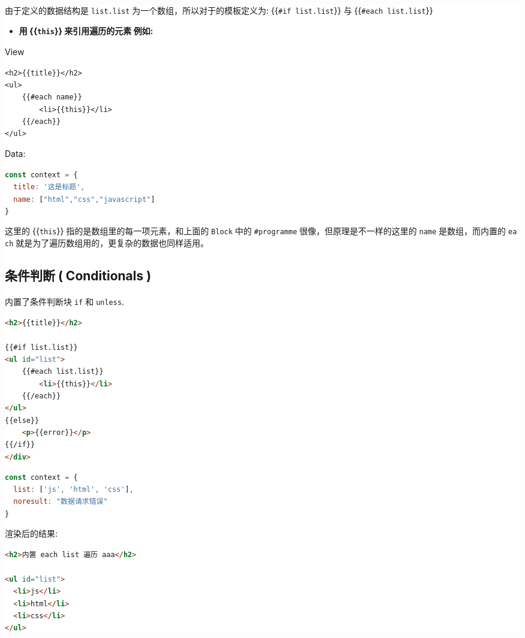 由于定义的数据结构是 `list.list` 为一个数组，所以对于的模板定义为: {{`#if list.list`}} 与 {{`#each list.list`}}

+ **用 {{`this`}} 来引用遍历的元素 例如:**

View

```
<h2>{{title}}</h2>
<ul>
    {{#each name}}
        <li>{{this}}</li>
    {{/each}}
</ul>
```

Data:

```js
const context = {
  title: '这是标题',
  name: ["html","css","javascript"]
}
```

这里的 {{`this`}} 指的是数组里的每一项元素，和上面的 `Block` 中的 `#programme` 很像，但原理是不一样的这里的 `name` 是数组，而内置的 `each` 就是为了遍历数组用的，更复杂的数据也同样适用。

## 条件判断 ( Conditionals )

内置了条件判断块 `if` 和 `unless`.

```html
<h2>{{title}}</h2>

{{#if list.list}}
<ul id="list">  
    {{#each list.list}}
        <li>{{this}}</li>
    {{/each}}
</ul>  
{{else}}
    <p>{{error}}</p>
{{/if}}
</div>
```

```js
const context = {
  list: ['js', 'html', 'css'],
  noresult: "数据请求错误"
}
```

渲染后的结果:

```html
<h2>内置 each list 遍历 aaa</h2>

<ul id="list">  
  <li>js</li>
  <li>html</li>
  <li>css</li>
</ul>
```
